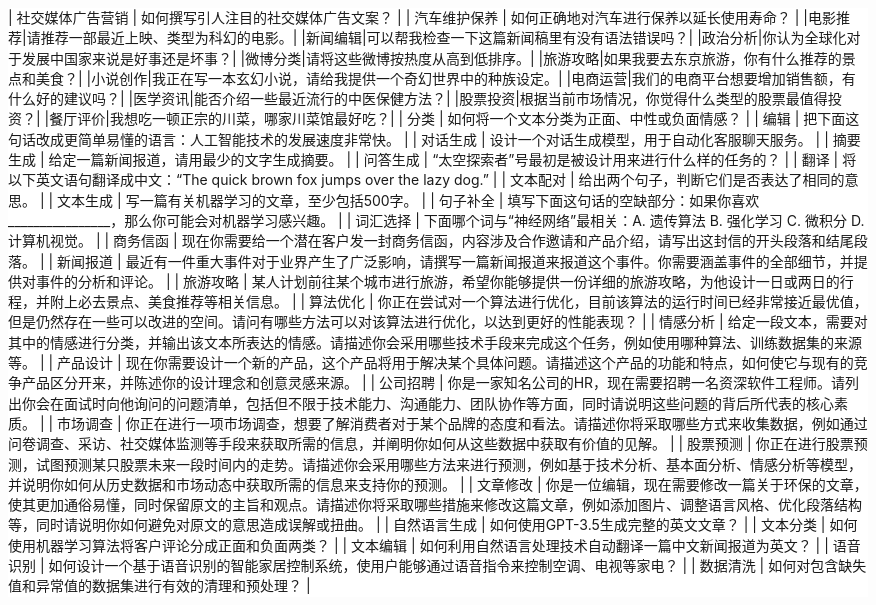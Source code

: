 | 社交媒体广告营销        | 如何撰写引人注目的社交媒体广告文案？                                                                                                                                                                                                                                                                                                                              |
| 汽车维护保养            | 如何正确地对汽车进行保养以延长使用寿命？                                                                                                                                                                                                                                                                                                                          |
|电影推荐|请推荐一部最近上映、类型为科幻的电影。|
|新闻编辑|可以帮我检查一下这篇新闻稿里有没有语法错误吗？|
|政治分析|你认为全球化对于发展中国家来说是好事还是坏事？|
|微博分类|请将这些微博按热度从高到低排序。|
|旅游攻略|如果我要去东京旅游，你有什么推荐的景点和美食？|
|小说创作|我正在写一本玄幻小说，请给我提供一个奇幻世界中的种族设定。|
|电商运营|我们的电商平台想要增加销售额，有什么好的建议吗？|
|医学资讯|能否介绍一些最近流行的中医保健方法？|
|股票投资|根据当前市场情况，你觉得什么类型的股票最值得投资？|
|餐厅评价|我想吃一顿正宗的川菜，哪家川菜馆最好吃？|
| 分类      | 如何将一个文本分类为正面、中性或负面情感？                                           |
| 编辑     | 把下面这句话改成更简单易懂的语言：人工智能技术的发展速度非常快。                                       |
| 对话生成   | 设计一个对话生成模型，用于自动化客服聊天服务。                                        |
| 摘要生成   | 给定一篇新闻报道，请用最少的文字生成摘要。                                            |
| 问答生成   | “太空探索者”号最初是被设计用来进行什么样的任务的？                                      |
| 翻译     | 将以下英文语句翻译成中文：“The quick brown fox jumps over the lazy dog.”           |
| 文本配对   | 给出两个句子，判断它们是否表达了相同的意思。                                          |
| 文本生成   | 写一篇有关机器学习的文章，至少包括500字。                                             |
| 句子补全   | 填写下面这句话的空缺部分：如果你喜欢________________，那么你可能会对机器学习感兴趣。        |
| 词汇选择   | 下面哪个词与“神经网络”最相关：A. 遗传算法 B. 强化学习 C. 微积分 D. 计算机视觉。                |
| 商务信函                           | 现在你需要给一个潜在客户发一封商务信函，内容涉及合作邀请和产品介绍，请写出这封信的开头段落和结尾段落。                                                                                                                                                        |
| 新闻报道                           | 最近有一件重大事件对于业界产生了广泛影响，请撰写一篇新闻报道来报道这个事件。你需要涵盖事件的全部细节，并提供对事件的分析和评论。                                                                                                                                                                 |
| 旅游攻略                           | 某人计划前往某个城市进行旅游，希望你能够提供一份详细的旅游攻略，为他设计一日或两日的行程，并附上必去景点、美食推荐等相关信息。                                                                                                                                                      |
| 算法优化                           | 你正在尝试对一个算法进行优化，目前该算法的运行时间已经非常接近最优值，但是仍然存在一些可以改进的空间。请问有哪些方法可以对该算法进行优化，以达到更好的性能表现？                                                                                                                        |
| 情感分析                           | 给定一段文本，需要对其中的情感进行分类，并输出该文本所表达的情感。请描述你会采用哪些技术手段来完成这个任务，例如使用哪种算法、训练数据集的来源等。                                                                                                                                                  |
| 产品设计                           | 现在你需要设计一个新的产品，这个产品将用于解决某个具体问题。请描述这个产品的功能和特点，如何使它与现有的竞争产品区分开来，并陈述你的设计理念和创意灵感来源。                                                                                                                             |
| 公司招聘                           | 你是一家知名公司的HR，现在需要招聘一名资深软件工程师。请列出你会在面试时向他询问的问题清单，包括但不限于技术能力、沟通能力、团队协作等方面，同时请说明这些问题的背后所代表的核心素质。                                                                                                |
| 市场调查                           | 你正在进行一项市场调查，想要了解消费者对于某个品牌的态度和看法。请描述你将采取哪些方式来收集数据，例如通过问卷调查、采访、社交媒体监测等手段来获取所需的信息，并阐明你如何从这些数据中获取有价值的见解。                                                                           |
| 股票预测                           | 你正在进行股票预测，试图预测某只股票未来一段时间内的走势。请描述你会采用哪些方法来进行预测，例如基于技术分析、基本面分析、情感分析等模型，并说明你如何从历史数据和市场动态中获取所需的信息来支持你的预测。                                                                   |
| 文章修改                           | 你是一位编辑，现在需要修改一篇关于环保的文章，使其更加通俗易懂，同时保留原文的主旨和观点。请描述你将采取哪些措施来修改这篇文章，例如添加图片、调整语言风格、优化段落结构等，同时请说明你如何避免对原文的意思造成误解或扭曲。 |
| 自然语言生成 | 如何使用GPT-3.5生成完整的英文文章？ |
| 文本分类 | 如何使用机器学习算法将客户评论分成正面和负面两类？ |
| 文本编辑 | 如何利用自然语言处理技术自动翻译一篇中文新闻报道为英文？ |
| 语音识别 | 如何设计一个基于语音识别的智能家居控制系统，使用户能够通过语音指令来控制空调、电视等家电？ |
| 数据清洗 | 如何对包含缺失值和异常值的数据集进行有效的清理和预处理？ |